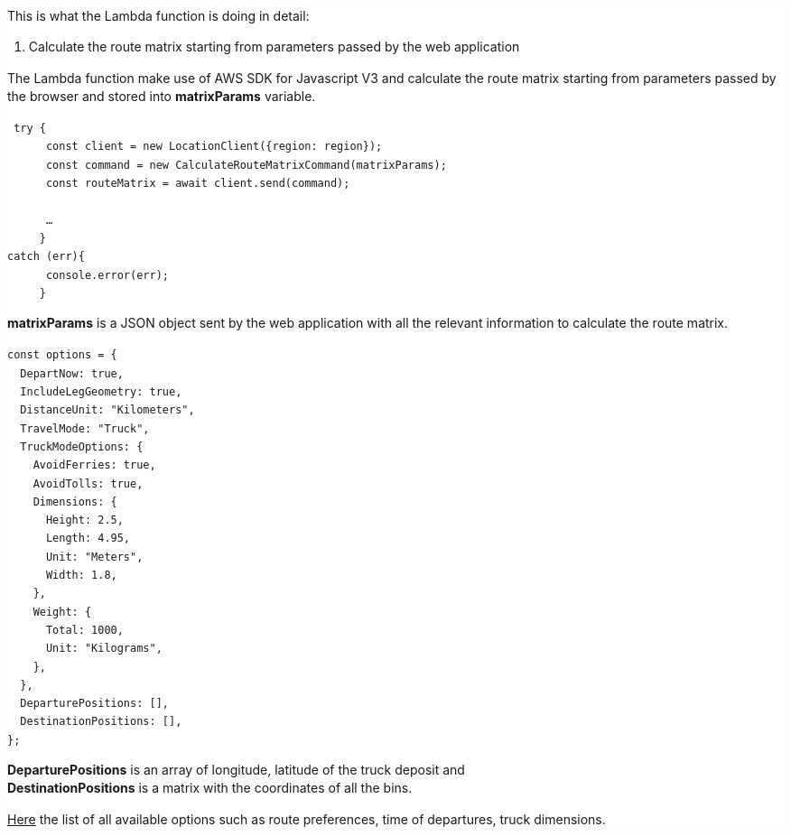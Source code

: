 This is what the Lambda function is doing in detail:

1.  Calculate the route matrix starting from parameters passed by the web application

The Lambda function make use of AWS SDK for Javascript V3 and calculate the route matrix starting from parameters passed by the browser and stored into **matrixParams** variable.

```
 try {
      const client = new LocationClient({region: region});
      const command = new CalculateRouteMatrixCommand(matrixParams);
      const routeMatrix = await client.send(command);

      …
     }
catch (err){
      console.error(err);
     }
```

**matrixParams** is a JSON object sent by the web application with all the relevant information to calculate the route matrix.

```
const options = {
  DepartNow: true,
  IncludeLegGeometry: true,
  DistanceUnit: "Kilometers",
  TravelMode: "Truck",
  TruckModeOptions: {
    AvoidFerries: true,
    AvoidTolls: true,
    Dimensions: {
      Height: 2.5,
      Length: 4.95,
      Unit: "Meters",
      Width: 1.8,
    },
    Weight: {
      Total: 1000,
      Unit: "Kilograms",
    },
  },
  DeparturePositions: [],
  DestinationPositions: [],
};
```

**DeparturePositions** is an array of longitude, latitude of the truck deposit and  
**DestinationPositions** is a matrix with the coordinates of all the bins.

[Here](https://docs.aws.amazon.com/AWSJavaScriptSDK/v3/latest/clients/client-location/interfaces/calculateroutematrixcommandinput.html#departurepositions) the list of all available options such as route preferences, time of departures, truck dimensions.
